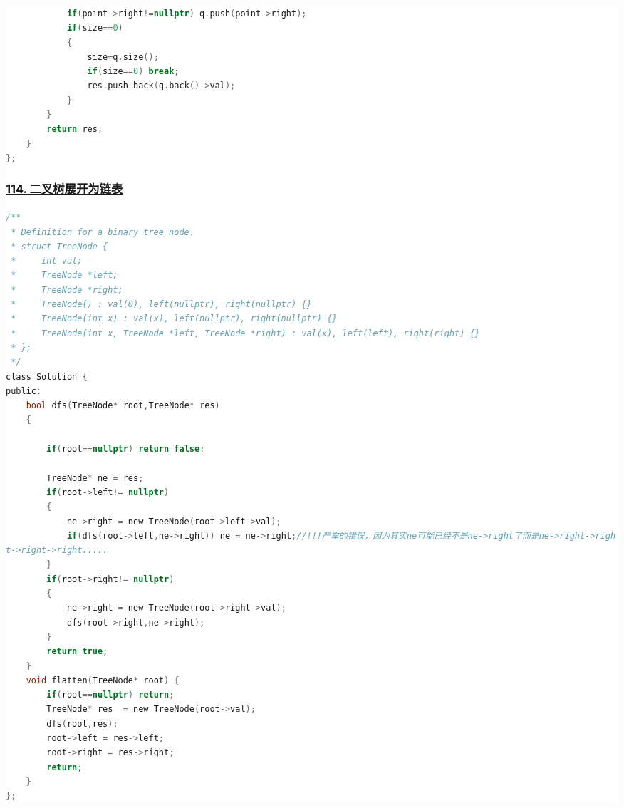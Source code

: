 ```c
            if(point->right!=nullptr) q.push(point->right);
            if(size==0)
            {
                size=q.size();
                if(size==0) break;
                res.push_back(q.back()->val);
            }
        }
        return res;
    }
};
```

### [114. 二叉树展开为链表](https://leetcode.cn/problems/flatten-binary-tree-to-linked-list/)

```c
/**
 * Definition for a binary tree node.
 * struct TreeNode {
 *     int val;
 *     TreeNode *left;
 *     TreeNode *right;
 *     TreeNode() : val(0), left(nullptr), right(nullptr) {}
 *     TreeNode(int x) : val(x), left(nullptr), right(nullptr) {}
 *     TreeNode(int x, TreeNode *left, TreeNode *right) : val(x), left(left), right(right) {}
 * };
 */
class Solution {
public:
    bool dfs(TreeNode* root,TreeNode* res)
    {
       
        if(root==nullptr) return false; 
        
        TreeNode* ne = res;
        if(root->left!= nullptr)
        {
            ne->right = new TreeNode(root->left->val);
            if(dfs(root->left,ne->right)) ne = ne->right;//!!!严重的错误，因为其实ne可能已经不是ne->right了而是ne->right->right->right->right.....
        } 
        if(root->right!= nullptr)
        {
            ne->right = new TreeNode(root->right->val);
            dfs(root->right,ne->right);
        } 
        return true;
    }
    void flatten(TreeNode* root) {
        if(root==nullptr) return;
        TreeNode* res  = new TreeNode(root->val);
        dfs(root,res);
        root->left = res->left;
        root->right = res->right;
        return;
    }
};
```
